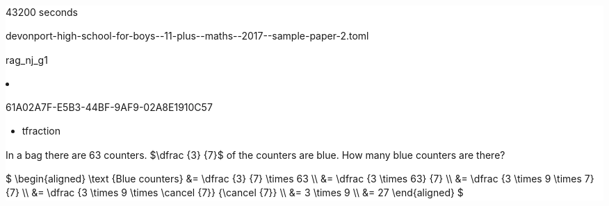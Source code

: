 </div>
</div>
<div class='answers'>
<div class='answer'>

$43200 \ \text {seconds}$

</div>
</div>

<div class='papername'>
<p>devonport-high-school-for-boys--11-plus--maths--2017--sample-paper-2.toml</p>
</div>
<div class='rag'>
<p>rag_nj_g1</p>
</div>
</div>
</li>
<li>
<div class='question_envelope rag_nj_g2 question'>
<div class='uuid'>
<p>61A02A7F-E5B3-44BF-9AF9-02A8E1910C57</p>
</div>
<div class='topics'>
<ul>
<li>
tfraction
</li>
</ul>
</div>
<div class='question question'>

In a bag there are $63$ counters. $\dfrac {3} {7}$ of the counters are blue.  How many blue counters are there?

</div>
<div class='workings'>
<div class='working'>

$
\begin{aligned}
\text {Blue counters}    &= \dfrac {3} {7} \times 63 \\\\
                         &= \dfrac {3 \times 63} {7} \\\\
                         &= \dfrac {3 \times 9 \times 7} {7} \\\\
                         &= \dfrac {3 \times 9 \times \cancel {7}} {\cancel {7}} \\\\
                         &= 3 \times 9 \\\\
                         &= 27
\end{aligned}
$

</div>
</div>
<div class='answers'>
<div class='answer'>
